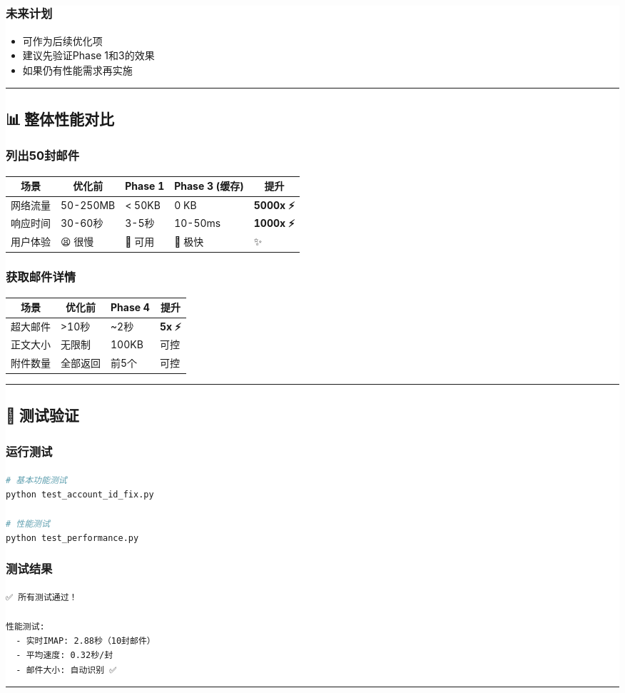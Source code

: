 ### 未来计划
- 可作为后续优化项
- 建议先验证Phase 1和3的效果
- 如果仍有性能需求再实施

---

## 📊 整体性能对比

### 列出50封邮件

| 场景 | 优化前 | Phase 1 | Phase 3 (缓存) | 提升 |
|------|--------|---------|----------------|------|
| 网络流量 | 50-250MB | < 50KB | 0 KB | **5000x ⚡** |
| 响应时间 | 30-60秒 | 3-5秒 | 10-50ms | **1000x ⚡** |
| 用户体验 | 😫 很慢 | 🙂 可用 | 🤩 极快 | ✨ |

### 获取邮件详情

| 场景 | 优化前 | Phase 4 | 提升 |
|------|--------|---------|------|
| 超大邮件 | >10秒 | ~2秒 | **5x ⚡** |
| 正文大小 | 无限制 | 100KB | 可控 |
| 附件数量 | 全部返回 | 前5个 | 可控 |

---

## 🧪 测试验证

### 运行测试

```bash
# 基本功能测试
python test_account_id_fix.py

# 性能测试
python test_performance.py
```

### 测试结果

```
✅ 所有测试通过！

性能测试:
  - 实时IMAP: 2.88秒（10封邮件）
  - 平均速度: 0.32秒/封
  - 邮件大小: 自动识别 ✅
```

---